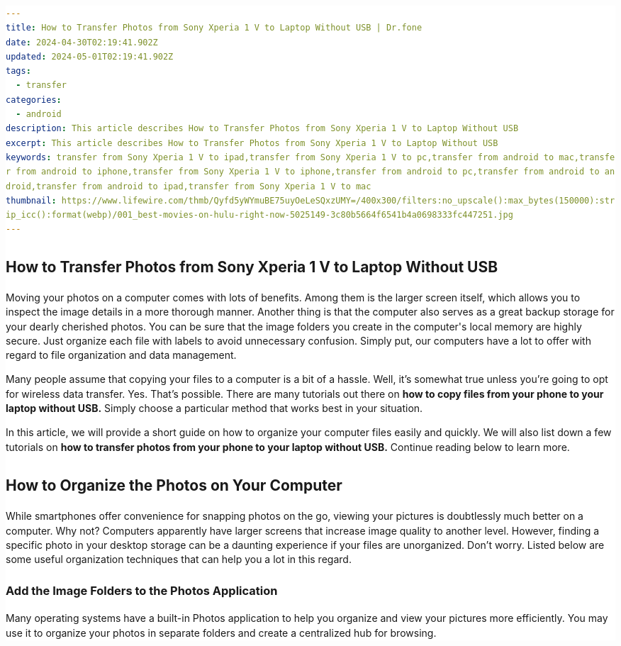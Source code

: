 ```yaml
---
title: How to Transfer Photos from Sony Xperia 1 V to Laptop Without USB | Dr.fone
date: 2024-04-30T02:19:41.902Z
updated: 2024-05-01T02:19:41.902Z
tags: 
  - transfer
categories:
  - android
description: This article describes How to Transfer Photos from Sony Xperia 1 V to Laptop Without USB
excerpt: This article describes How to Transfer Photos from Sony Xperia 1 V to Laptop Without USB
keywords: transfer from Sony Xperia 1 V to ipad,transfer from Sony Xperia 1 V to pc,transfer from android to mac,transfer from android to iphone,transfer from Sony Xperia 1 V to iphone,transfer from android to pc,transfer from android to android,transfer from android to ipad,transfer from Sony Xperia 1 V to mac
thumbnail: https://www.lifewire.com/thmb/Qyfd5yWYmuBE75uyOeLeSQxzUMY=/400x300/filters:no_upscale():max_bytes(150000):strip_icc():format(webp)/001_best-movies-on-hulu-right-now-5025149-3c80b5664f6541b4a0698333fc447251.jpg
---
```


## How to Transfer Photos from Sony Xperia 1 V to Laptop Without USB

Moving your photos on a computer comes with lots of benefits. Among them is the larger screen itself, which allows you to inspect the image details in a more thorough manner. Another thing is that the computer also serves as a great backup storage for your dearly cherished photos. You can be sure that the image folders you create in the computer's local memory are highly secure. Just organize each file with labels to avoid unnecessary confusion. Simply put, our computers have a lot to offer with regard to file organization and data management.

Many people assume that copying your files to a computer is a bit of a hassle. Well, it’s somewhat true unless you’re going to opt for wireless data transfer. Yes. That’s possible. There are many tutorials out there on **how to copy files from your phone to your laptop without USB.** Simply choose a particular method that works best in your situation.

In this article, we will provide a short guide on how to organize your computer files easily and quickly. We will also list down a few tutorials on **how to transfer photos from your phone to your laptop without USB.** Continue reading below to learn more.

## How to Organize the Photos on Your Computer

While smartphones offer convenience for snapping photos on the go, viewing your pictures is doubtlessly much better on a computer. Why not? Computers apparently have larger screens that increase image quality to another level. However, finding a specific photo in your desktop storage can be a daunting experience if your files are unorganized. Don’t worry. Listed below are some useful organization techniques that can help you a lot in this regard.

### Add the Image Folders to the Photos Application

Many operating systems have a built-in Photos application to help you organize and view your pictures more efficiently. You may use it to organize your photos in separate folders and create a centralized hub for browsing.

